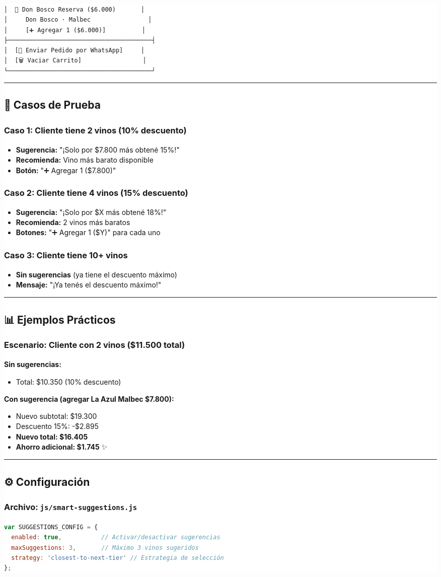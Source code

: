 ```
│  🍷 Don Bosco Reserva ($6.000)       │
│     Don Bosco · Malbec                │
│     [➕ Agregar 1 ($6.000)]          │
├────────────────────────────────────────┤
│  [📱 Enviar Pedido por WhatsApp]     │
│  [🗑️ Vaciar Carrito]                 │
└────────────────────────────────────────┘
```

---

## 🧪 Casos de Prueba

### **Caso 1: Cliente tiene 2 vinos (10% descuento)**
- **Sugerencia:** "¡Solo por $7.800 más obtené 15%!"
- **Recomienda:** Vino más barato disponible
- **Botón:** "➕ Agregar 1 ($7.800)"

### **Caso 2: Cliente tiene 4 vinos (15% descuento)**
- **Sugerencia:** "¡Solo por $X más obtené 18%!"
- **Recomienda:** 2 vinos más baratos
- **Botones:** "➕ Agregar 1 ($Y)" para cada uno

### **Caso 3: Cliente tiene 10+ vinos**
- **Sin sugerencias** (ya tiene el descuento máximo)
- **Mensaje:** "¡Ya tenés el descuento máximo!"

---

## 📊 Ejemplos Prácticos

### **Escenario: Cliente con 2 vinos ($11.500 total)**

**Sin sugerencias:**
- Total: $10.350 (10% descuento)

**Con sugerencia (agregar La Azul Malbec $7.800):**
- Nuevo subtotal: $19.300
- Descuento 15%: -$2.895
- **Nuevo total: $16.405**
- **Ahorro adicional: $1.745** ✨

---

## ⚙️ Configuración

### **Archivo:** `js/smart-suggestions.js`

```javascript
var SUGGESTIONS_CONFIG = {
  enabled: true,           // Activar/desactivar sugerencias
  maxSuggestions: 3,       // Máximo 3 vinos sugeridos
  strategy: 'closest-to-next-tier' // Estrategia de selección
};
```
